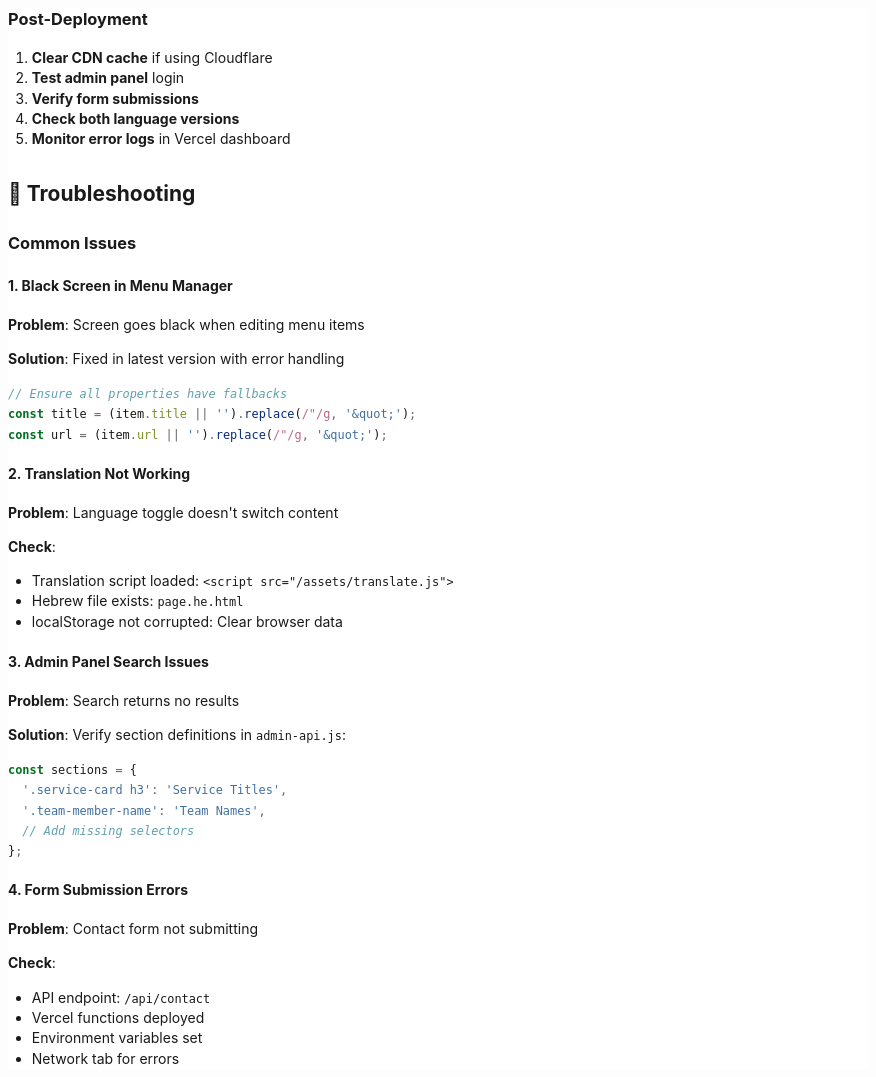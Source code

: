 ### Post-Deployment

1. **Clear CDN cache** if using Cloudflare
2. **Test admin panel** login
3. **Verify form submissions**
4. **Check both language versions**
5. **Monitor error logs** in Vercel dashboard

## 🐛 Troubleshooting

### Common Issues

#### 1. Black Screen in Menu Manager

**Problem**: Screen goes black when editing menu items

**Solution**: Fixed in latest version with error handling
```javascript
// Ensure all properties have fallbacks
const title = (item.title || '').replace(/"/g, '&quot;');
const url = (item.url || '').replace(/"/g, '&quot;');
```

#### 2. Translation Not Working

**Problem**: Language toggle doesn't switch content

**Check**:
- Translation script loaded: `<script src="/assets/translate.js">`
- Hebrew file exists: `page.he.html`
- localStorage not corrupted: Clear browser data

#### 3. Admin Panel Search Issues

**Problem**: Search returns no results

**Solution**: Verify section definitions in `admin-api.js`:
```javascript
const sections = {
  '.service-card h3': 'Service Titles',
  '.team-member-name': 'Team Names',
  // Add missing selectors
};
```

#### 4. Form Submission Errors

**Problem**: Contact form not submitting

**Check**:
- API endpoint: `/api/contact`
- Vercel functions deployed
- Environment variables set
- Network tab for errors
